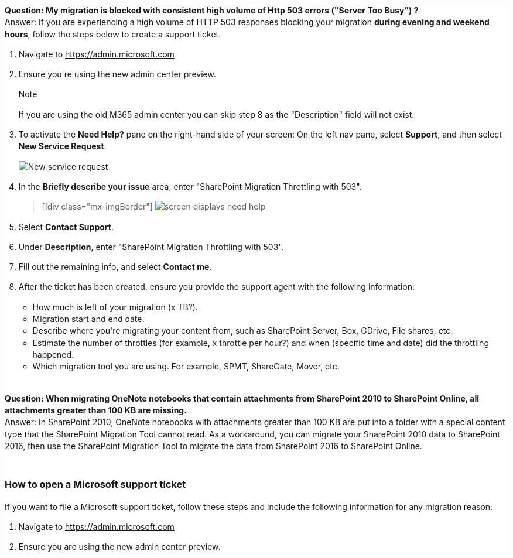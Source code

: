 
**Question: My migration is blocked with consistent high volume of Http 503 errors ("Server Too Busy") ?**</br>
Answer: If you are experiencing a high volume of HTTP 503 responses blocking your migration **during evening and weekend hours**, follow the steps below to create a support ticket.

1. Navigate to https://admin.microsoft.com

2. Ensure you're using the new admin center preview.

    >[!Note]
    >If you are using the old M365 admin center you can skip step 8 as the "Description" field will not exist.

3. To activate the **Need Help?** pane on the right-hand side of your screen: On the left nav pane, select **Support**, and then select **New Service Request**. 

     ![New service request](media/new-service-request.png)

4. In the **Briefly describe your issue** area, enter "SharePoint Migration Throttling with 503".

    > [!div class="mx-imgBorder"]
    > ![screen displays need help](media/need-help.png)

5. Select **Contact Support**.

6. Under **Description**, enter "SharePoint Migration Throttling with 503". 

7. Fill out the remaining info, and select **Contact me**.

8. After the ticket has been created, ensure you provide the support agent with the following information:
    - How much is left of your migration (x TB?). 
    - Migration start and end date.
    - Describe where you're migrating your content from, such as SharePoint Server, Box, GDrive, File shares, etc. 
    - Estimate the number of throttles (for example, x throttle per hour?) and when (specific time and date) did the throttling happened.
    - Which migration tool you are using. For example, SPMT, ShareGate, Mover, etc.
</br></br>

**Question: When migrating OneNote notebooks that contain attachments from SharePoint 2010 to SharePoint Online, all attachments greater than 100 KB are missing.**</br>
Answer: In SharePoint 2010, OneNote notebooks with attachments greater than 100 KB are put into a folder with a special content type that the SharePoint Migration Tool cannot read.
As a workaround, you can migrate your SharePoint 2010 data to SharePoint 2016, then use the SharePoint Migration Tool to migrate the data from SharePoint 2016 to SharePoint Online. 
</br></br>

### How to open a Microsoft support ticket

If you want to file a Microsoft support ticket, follow these steps and include the following information for any migration reason:

1. Navigate to https://admin.microsoft.com

2. Ensure you are using the new admin center preview.
